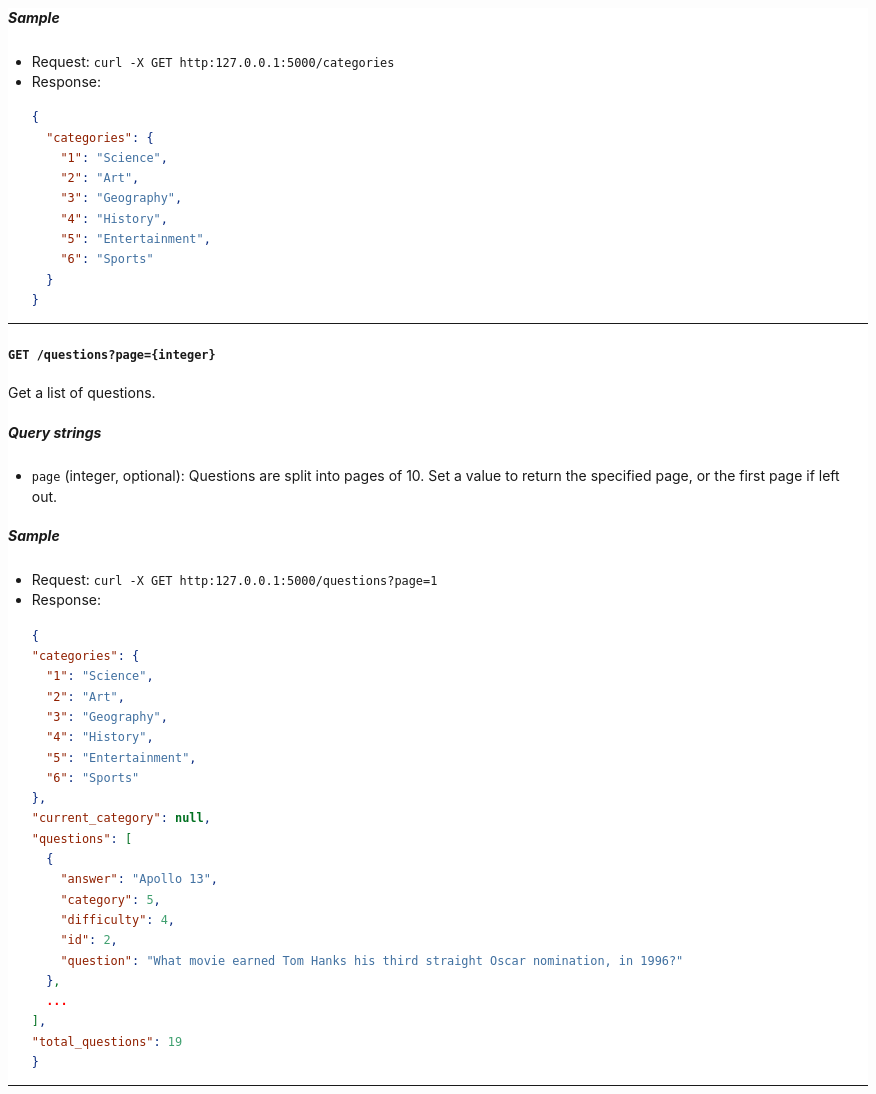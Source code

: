 ##### Sample

- Request: `curl -X GET http:127.0.0.1:5000/categories`
- Response:
  ```json
  {
    "categories": {
      "1": "Science",
      "2": "Art",
      "3": "Geography",
      "4": "History",
      "5": "Entertainment",
      "6": "Sports"
    }
  }
  ```

---

#### `GET /questions?page={integer}`

Get a list of questions.

##### Query strings

- `page` (integer, optional): Questions are split into pages of 10. Set a value to return the specified page, or the first page if left out.

##### Sample

- Request: `curl -X GET http:127.0.0.1:5000/questions?page=1`
- Response:
  ```json
  {
  "categories": {
    "1": "Science",
    "2": "Art",
    "3": "Geography",
    "4": "History",
    "5": "Entertainment",
    "6": "Sports"
  },
  "current_category": null,
  "questions": [
    {
      "answer": "Apollo 13",
      "category": 5,
      "difficulty": 4,
      "id": 2,
      "question": "What movie earned Tom Hanks his third straight Oscar nomination, in 1996?"
    },
    ...
  ],
  "total_questions": 19
  }
  ```

---